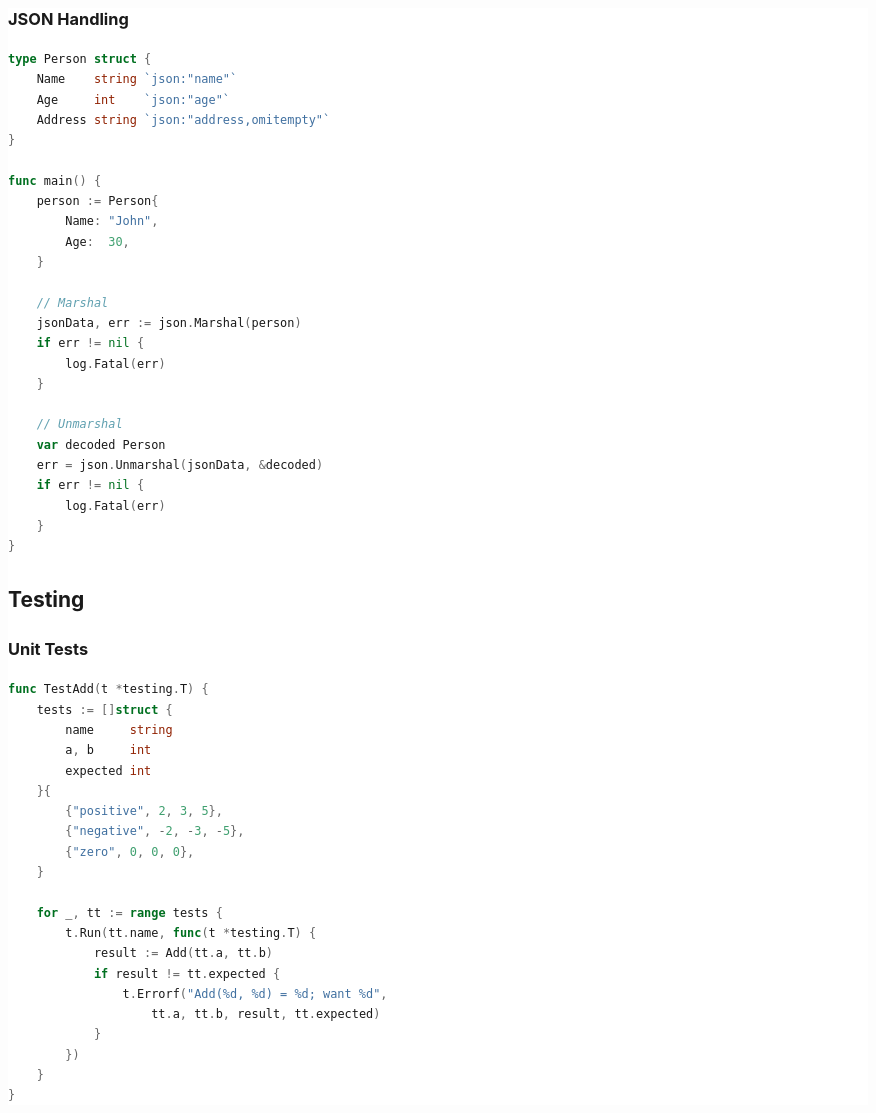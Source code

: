### JSON Handling
```go
type Person struct {
    Name    string `json:"name"`
    Age     int    `json:"age"`
    Address string `json:"address,omitempty"`
}

func main() {
    person := Person{
        Name: "John",
        Age:  30,
    }

    // Marshal
    jsonData, err := json.Marshal(person)
    if err != nil {
        log.Fatal(err)
    }

    // Unmarshal
    var decoded Person
    err = json.Unmarshal(jsonData, &decoded)
    if err != nil {
        log.Fatal(err)
    }
}
```

## Testing

### Unit Tests
```go
func TestAdd(t *testing.T) {
    tests := []struct {
        name     string
        a, b     int
        expected int
    }{
        {"positive", 2, 3, 5},
        {"negative", -2, -3, -5},
        {"zero", 0, 0, 0},
    }

    for _, tt := range tests {
        t.Run(tt.name, func(t *testing.T) {
            result := Add(tt.a, tt.b)
            if result != tt.expected {
                t.Errorf("Add(%d, %d) = %d; want %d", 
                    tt.a, tt.b, result, tt.expected)
            }
        })
    }
}
```
